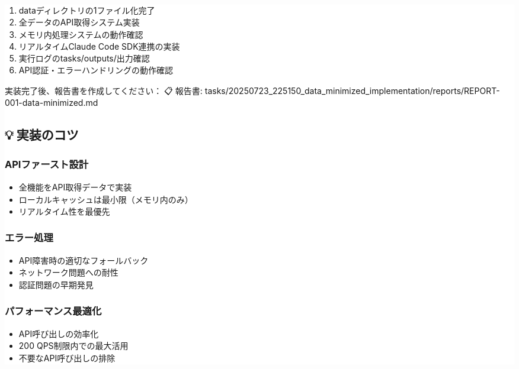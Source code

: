 1. dataディレクトリの1ファイル化完了
2. 全データのAPI取得システム実装
3. メモリ内処理システムの動作確認
4. リアルタイムClaude Code SDK連携の実装
5. 実行ログのtasks/outputs/出力確認
6. API認証・エラーハンドリングの動作確認

実装完了後、報告書を作成してください：
📋 報告書: tasks/20250723_225150_data_minimized_implementation/reports/REPORT-001-data-minimized.md

## 💡 実装のコツ

### APIファースト設計
- 全機能をAPI取得データで実装
- ローカルキャッシュは最小限（メモリ内のみ）
- リアルタイム性を最優先

### エラー処理
- API障害時の適切なフォールバック
- ネットワーク問題への耐性
- 認証問題の早期発見

### パフォーマンス最適化
- API呼び出しの効率化
- 200 QPS制限内での最大活用
- 不要なAPI呼び出しの排除
